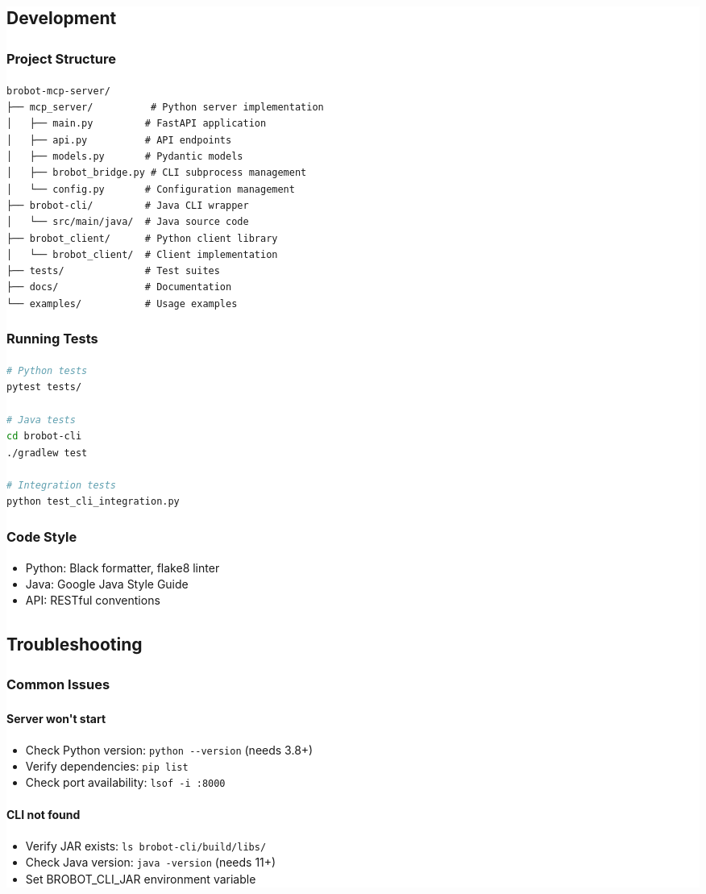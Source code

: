 ## Development

### Project Structure

```
brobot-mcp-server/
├── mcp_server/          # Python server implementation
│   ├── main.py         # FastAPI application
│   ├── api.py          # API endpoints
│   ├── models.py       # Pydantic models
│   ├── brobot_bridge.py # CLI subprocess management
│   └── config.py       # Configuration management
├── brobot-cli/         # Java CLI wrapper
│   └── src/main/java/  # Java source code
├── brobot_client/      # Python client library
│   └── brobot_client/  # Client implementation
├── tests/              # Test suites
├── docs/               # Documentation
└── examples/           # Usage examples
```

### Running Tests

```bash
# Python tests
pytest tests/

# Java tests
cd brobot-cli
./gradlew test

# Integration tests
python test_cli_integration.py
```

### Code Style

- Python: Black formatter, flake8 linter
- Java: Google Java Style Guide
- API: RESTful conventions

## Troubleshooting

### Common Issues

#### Server won't start
- Check Python version: `python --version` (needs 3.8+)
- Verify dependencies: `pip list`
- Check port availability: `lsof -i :8000`

#### CLI not found
- Verify JAR exists: `ls brobot-cli/build/libs/`
- Check Java version: `java -version` (needs 11+)
- Set BROBOT_CLI_JAR environment variable

